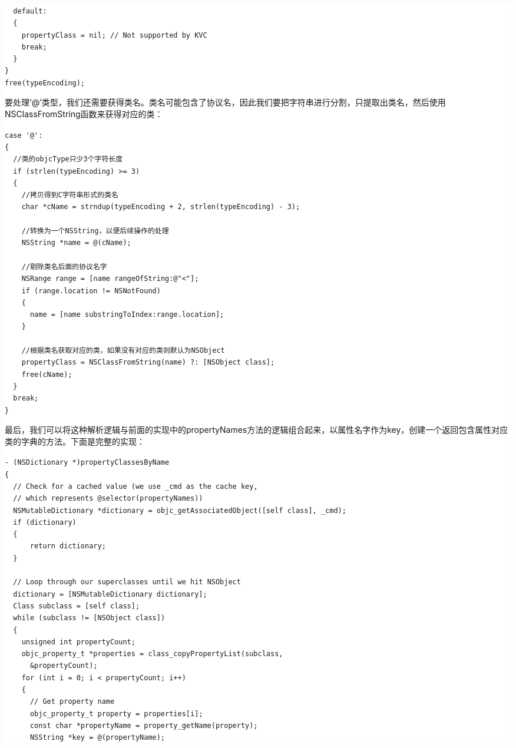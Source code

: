 ```objc
  default:
  {
    propertyClass = nil; // Not supported by KVC
    break;
  }
}
free(typeEncoding);
```

要处理‘@’类型，我们还需要获得类名。类名可能包含了协议名，因此我们要把字符串进行分割，只提取出类名，然后使用NSClassFromString函数来获得对应的类：

```objc
case '@':
{
  //类的objcType只少3个字符长度
  if (strlen(typeEncoding) >= 3)
  {
    //拷贝得到C字符串形式的类名
    char *cName = strndup(typeEncoding + 2, strlen(typeEncoding) - 3);
 
    //转换为一个NSString，以便后续操作的处理
    NSString *name = @(cName);
 
    //剔除类名后面的协议名字
    NSRange range = [name rangeOfString:@"<"];
    if (range.location != NSNotFound)
    {
      name = [name substringToIndex:range.location];
    }
 
    //根据类名获取对应的类，如果没有对应的类则默认为NSObject
    propertyClass = NSClassFromString(name) ?: [NSObject class];
    free(cName);
  }
  break;
}
```

最后，我们可以将这种解析逻辑与前面的实现中的propertyNames方法的逻辑组合起来，以属性名字作为key，创建一个返回包含属性对应类的字典的方法。下面是完整的实现：

```objc
- (NSDictionary *)propertyClassesByName
{
  // Check for a cached value (we use _cmd as the cache key, 
  // which represents @selector(propertyNames))
  NSMutableDictionary *dictionary = objc_getAssociatedObject([self class], _cmd);
  if (dictionary)
  {
      return dictionary;
  }
 
  // Loop through our superclasses until we hit NSObject
  dictionary = [NSMutableDictionary dictionary];
  Class subclass = [self class];
  while (subclass != [NSObject class])
  {
    unsigned int propertyCount;
    objc_property_t *properties = class_copyPropertyList(subclass, 
      &propertyCount);
    for (int i = 0; i < propertyCount; i++)
    {
      // Get property name
      objc_property_t property = properties[i];
      const char *propertyName = property_getName(property);
      NSString *key = @(propertyName);
```